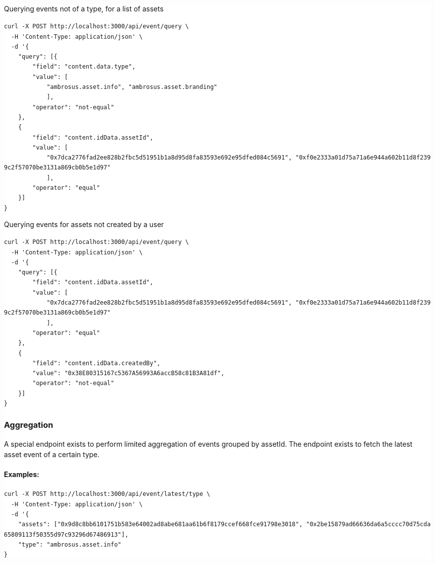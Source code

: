 Querying events not of a type, for a list of assets
```
curl -X POST http://localhost:3000/api/event/query \
  -H 'Content-Type: application/json' \
  -d '{
	"query": [{
		"field": "content.data.type",
		"value": [
			"ambrosus.asset.info", "ambrosus.asset.branding"
			],
		"operator": "not-equal"
	},
	{
		"field": "content.idData.assetId",
		"value": [
			"0x7dca2776fad2ee828b2fbc5d51951b1a8d95d8fa83593e692e95dfed084c5691", "0xf0e2333a01d75a71a6e944a602b11d8f2399c2f57070be3131a869cb0b5e1d97"
			],
		"operator": "equal"
	}]
}
```

Querying events for assets not created by a user
```
curl -X POST http://localhost:3000/api/event/query \
  -H 'Content-Type: application/json' \
  -d '{
	"query": [{
		"field": "content.idData.assetId",
		"value": [
			"0x7dca2776fad2ee828b2fbc5d51951b1a8d95d8fa83593e692e95dfed084c5691", "0xf0e2333a01d75a71a6e944a602b11d8f2399c2f57070be3131a869cb0b5e1d97"
			],
		"operator": "equal"
	},
	{
		"field": "content.idData.createdBy",
		"value": "0x38E80315167c5367A56993A6accB58c81B3A81df",
		"operator": "not-equal"
	}]
}
```

### Aggregation

A special endpoint exists to perform limited aggregation of events grouped by assetId. The endpoint exists to fetch the latest asset event of a certain type.

#### Examples:

```
curl -X POST http://localhost:3000/api/event/latest/type \
  -H 'Content-Type: application/json' \
  -d '{
	"assets": ["0x9d8c8bb6101751b583e64002ad8abe681aa61b6f8179ccef668fce91798e3018", "0x2be15879ad66636da6a5cccc70d75cda65809113f50355d97c93296d67486913"],
	"type": "ambrosus.asset.info"
}
```
